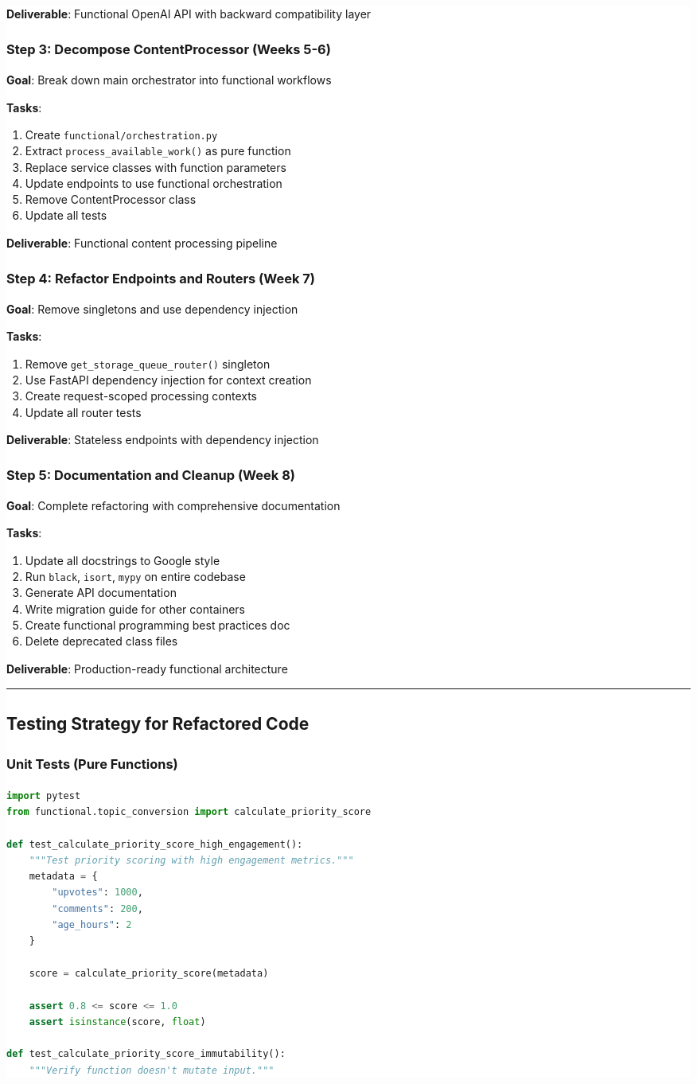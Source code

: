 **Deliverable**: Functional OpenAI API with backward compatibility layer

### Step 3: Decompose ContentProcessor (Weeks 5-6)

**Goal**: Break down main orchestrator into functional workflows

**Tasks**:
1. Create `functional/orchestration.py`
2. Extract `process_available_work()` as pure function
3. Replace service classes with function parameters
4. Update endpoints to use functional orchestration
5. Remove ContentProcessor class
6. Update all tests

**Deliverable**: Functional content processing pipeline

### Step 4: Refactor Endpoints and Routers (Week 7)

**Goal**: Remove singletons and use dependency injection

**Tasks**:
1. Remove `get_storage_queue_router()` singleton
2. Use FastAPI dependency injection for context creation
3. Create request-scoped processing contexts
4. Update all router tests

**Deliverable**: Stateless endpoints with dependency injection

### Step 5: Documentation and Cleanup (Week 8)

**Goal**: Complete refactoring with comprehensive documentation

**Tasks**:
1. Update all docstrings to Google style
2. Run `black`, `isort`, `mypy` on entire codebase
3. Generate API documentation
4. Write migration guide for other containers
5. Create functional programming best practices doc
6. Delete deprecated class files

**Deliverable**: Production-ready functional architecture

---

## Testing Strategy for Refactored Code

### Unit Tests (Pure Functions)

```python
import pytest
from functional.topic_conversion import calculate_priority_score

def test_calculate_priority_score_high_engagement():
    """Test priority scoring with high engagement metrics."""
    metadata = {
        "upvotes": 1000,
        "comments": 200,
        "age_hours": 2
    }
    
    score = calculate_priority_score(metadata)
    
    assert 0.8 <= score <= 1.0
    assert isinstance(score, float)

def test_calculate_priority_score_immutability():
    """Verify function doesn't mutate input."""
```
